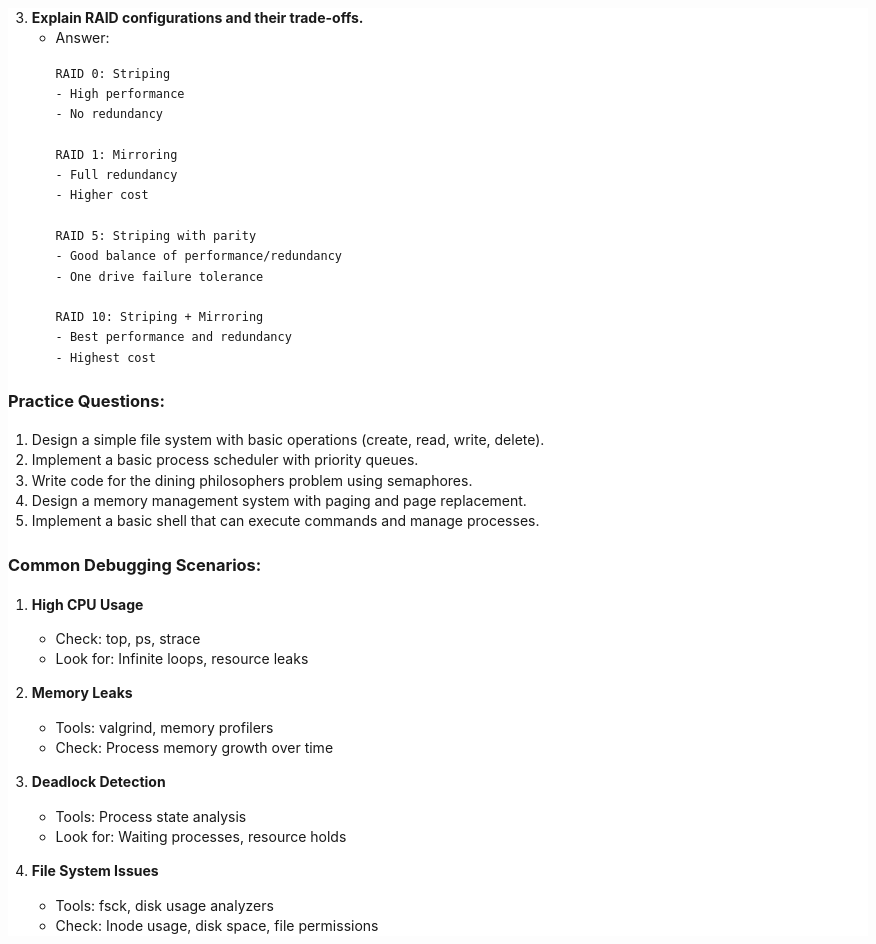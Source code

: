 3. **Explain RAID configurations and their trade-offs.**
   - Answer:
     ```
     RAID 0: Striping
     - High performance
     - No redundancy
     
     RAID 1: Mirroring
     - Full redundancy
     - Higher cost
     
     RAID 5: Striping with parity
     - Good balance of performance/redundancy
     - One drive failure tolerance
     
     RAID 10: Striping + Mirroring
     - Best performance and redundancy
     - Highest cost
     ```

### Practice Questions:
1. Design a simple file system with basic operations (create, read, write, delete).
2. Implement a basic process scheduler with priority queues.
3. Write code for the dining philosophers problem using semaphores.
4. Design a memory management system with paging and page replacement.
5. Implement a basic shell that can execute commands and manage processes.

### Common Debugging Scenarios:
1. **High CPU Usage**
   - Check: top, ps, strace
   - Look for: Infinite loops, resource leaks

2. **Memory Leaks**
   - Tools: valgrind, memory profilers
   - Check: Process memory growth over time

3. **Deadlock Detection**
   - Tools: Process state analysis
   - Look for: Waiting processes, resource holds

4. **File System Issues**
   - Tools: fsck, disk usage analyzers
   - Check: Inode usage, disk space, file permissions
